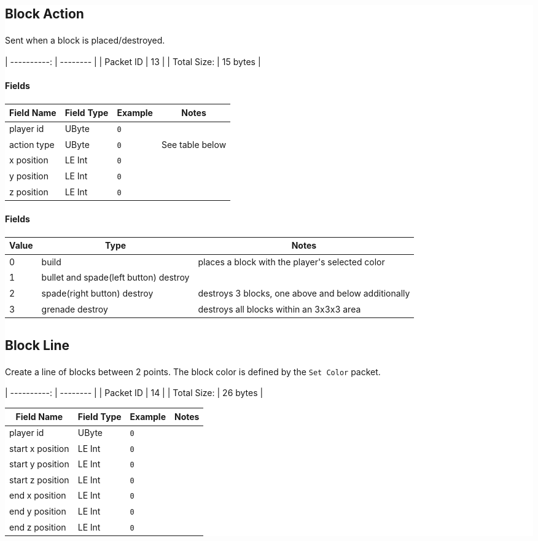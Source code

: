 ## Block Action
Sent when a block is placed/destroyed.

| ----------: | -------- |
| Packet ID   | 13       |
| Total Size: | 15 bytes |

#### Fields

| Field Name  | Field Type | Example | Notes           |
|-------------|------------|---------|-----------------|
| player id   | UByte      | `0`     |                 |
| action type | UByte      | `0`     | See table below |
| x position  | LE Int     | `0`     |                 |
| y position  | LE Int     | `0`     |                 |
| z position  | LE Int     | `0`     |                 |


#### Fields

| Value | Type                                  | Notes                                               |
| ----- | ------------------------------------- | --------------------------------------------------- |
| 0     | build                                 | places a block with the player's selected color     |
| 1     | bullet and spade(left button) destroy |                                                     |
| 2     | spade(right button) destroy           | destroys 3 blocks, one above and below additionally |
| 3     | grenade destroy                       | destroys all blocks within an 3x3x3 area            |

## Block Line
Create a line of blocks between 2 points. The block color is defined by the `Set Color` packet. 

| ----------: | -------- |
| Packet ID   | 14       |
| Total Size: | 26 bytes |

| Field Name       | Field Type      | Example | Notes |
| ---------------- | --------------- | ------- | ----- |
| player id        | UByte           | `0`     |       |
| start x position | LE Int          | `0`     |       |
| start y position | LE Int          | `0`     |       |
| start z position | LE Int          | `0`     |       |
| end x position   | LE Int          | `0`     |       |
| end y position   | LE Int          | `0`     |       |
| end z position   | LE Int          | `0`     |       |
